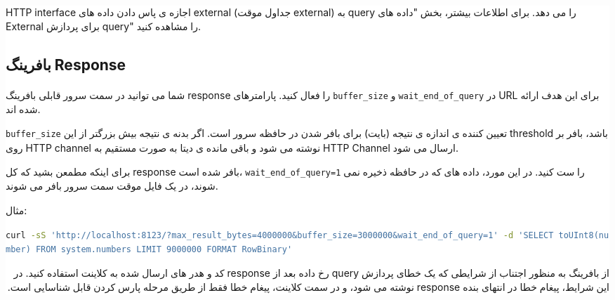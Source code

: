 HTTP interface اجازه ی پاس دادن داده های external (جداول موقت external) به query را می دهد. برای اطلاعات بیشتر، بخش "داده های External برای پردازش query" را مشاهده کنید.

## بافرینگ Response

شما می توانید در سمت سرور قابلی بافرینگ response را فعال کنید. پارامترهای `buffer_size` و `wait_end_of_query` در URL برای این هدف ارائه شده اند.

`buffer_size` تعیین کننده ی اندازه ی نتیجه (بایت) برای بافر شدن در حافظه سرور است. اگر بدنه ی نتیجه بیش بزرگتر از این threshold باشد، بافر بر روی HTTP channel نوشته می شود و باقی مانده ی دیتا به صورت مستقیم به HTTP Channel ارسال می شود.

برای اینکه مطمعن بشید که کل response بافر شده است، `wait_end_of_query=1` را ست کنید. در این مورد، داده های که در حافظه ذخیره نمی شوند، در یک فایل موقت سمت سرور بافر می شوند.

مثال:

</div>

```bash
curl -sS 'http://localhost:8123/?max_result_bytes=4000000&buffer_size=3000000&wait_end_of_query=1' -d 'SELECT toUInt8(number) FROM system.numbers LIMIT 9000000 FORMAT RowBinary'
```

<div dir="rtl" markdown="1">

از بافرینگ به منظور اجتناب از شرایطی که یک خطای پردازش query رخ داده بعد از response کد و هدر های ارسال شده به کلاینت استفاده کنید. در این شرایط، پیغام خطا در انتهای بنده response نوشته می شود، و در سمت کلاینت، پیغام خطا فقط از طریق مرحله پارس کردن قابل شناسایی است.

</div>
